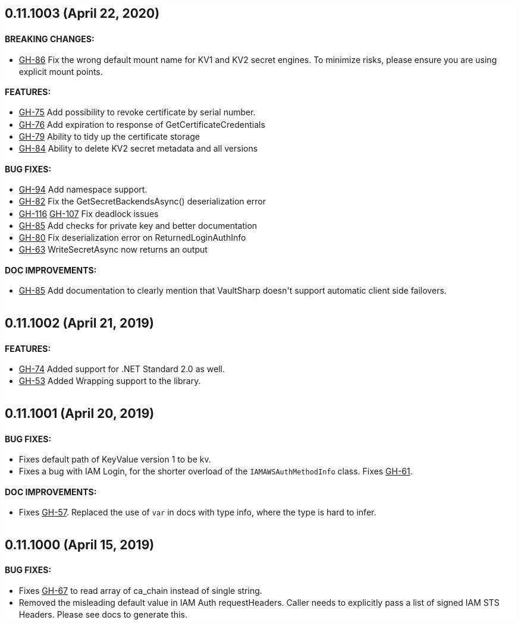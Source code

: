## 0.11.1003 (April 22, 2020)

**BREAKING CHANGES:**

  * [GH-86] Fix the wrong default mount name for KV1 and KV2 secret engines. 
    To minimize risks, please ensure you are using explicit mount points.

**FEATURES:**

  * [GH-75] Add possibility to revoke certificate by serial number.
  * [GH-76] Add expiration to response of GetCertificateCredentials
  * [GH-79] Ability to tidy up the certificate storage
  * [GH-84] Ability to delete KV2 secret metadata and all versions

**BUG FIXES:**

  * [GH-94] Add namespace support.
  * [GH-82] Fix the GetSecretBackendsAsync() deserialization error
  * [GH-116] [GH-107] Fix deadlock issues
  * [GH-85] Add checks for private key and better documentation
  * [GH-80] Fix deserialization error on ReturnedLoginAuthInfo
  * [GH-63] WriteSecretAsync now returns an output

**DOC IMPROVEMENTS:**

  * [GH-85] Add documentation to clearly mention that VaultSharp doesn't support automatic client side failovers.

## 0.11.1002 (April 21, 2019)

**FEATURES:**

  * [GH-74] Added support for .NET Standard 2.0 as well.
  * [GH-53] Added Wrapping support to the library.

## 0.11.1001 (April 20, 2019)

**BUG FIXES:**

  * Fixes default path of KeyValue version 1 to be kv.
  * Fixes a bug with IAM Login, for the shorter overload of the ```IAMAWSAuthMethodInfo``` class. Fixes [GH-61].

**DOC IMPROVEMENTS:**

  * Fixes [GH-57]. Replaced the use of ```var``` in docs with type info, where the type is hard to infer.

## 0.11.1000 (April 15, 2019)

**BUG FIXES:**

  * Fixes [GH-67] to read array of ca_chain instead of single string.
  * Removed the misleading default value in IAM Auth requestHeaders. Caller needs to explicitly pass a list of signed IAM STS Headers. Please see docs to generate this.


[GH-288]: https://github.com/rajanadar/VaultSharp/issues/288
[GH-289]: https://github.com/rajanadar/VaultSharp/issues/289
[GH-269]: https://github.com/rajanadar/VaultSharp/issues/269
[GH-286]: https://github.com/rajanadar/VaultSharp/issues/286
[GH-280]: https://github.com/rajanadar/VaultSharp/issues/280
[GH-238]: https://github.com/rajanadar/VaultSharp/issues/238
[GH-275]: https://github.com/rajanadar/VaultSharp/issues/275
[GH-268]: https://github.com/rajanadar/VaultSharp/issues/268
[GH-253]: https://github.com/rajanadar/VaultSharp/issues/253
[GH-251]: https://github.com/rajanadar/VaultSharp/issues/251
[GH-246]: https://github.com/rajanadar/VaultSharp/issues/246
[GH-243]: https://github.com/rajanadar/VaultSharp/issues/243
[GH-241]: https://github.com/rajanadar/VaultSharp/issues/241
[GH-239]: https://github.com/rajanadar/VaultSharp/issues/239
[GH-236]: https://github.com/rajanadar/VaultSharp/issues/236
[GH-235]: https://github.com/rajanadar/VaultSharp/issues/235
[GH-223]: https://github.com/rajanadar/VaultSharp/issues/223
[GH-220]: https://github.com/rajanadar/VaultSharp/issues/220
[GH-215]: https://github.com/rajanadar/VaultSharp/issues/215
[GH-197]: https://github.com/rajanadar/VaultSharp/issues/197
[GH-194]: https://github.com/rajanadar/VaultSharp/issues/194
[GH-192]: https://github.com/rajanadar/VaultSharp/issues/192
[GH-188]: https://github.com/rajanadar/VaultSharp/issues/188
[GH-187]: https://github.com/rajanadar/VaultSharp/issues/187
[GH-182]: https://github.com/rajanadar/VaultSharp/issues/182
[GH-181]: https://github.com/rajanadar/VaultSharp/issues/181
[GH-180]: https://github.com/rajanadar/VaultSharp/issues/180
[GH-177]: https://github.com/rajanadar/VaultSharp/issues/177
[GH-172]: https://github.com/rajanadar/VaultSharp/issues/172
[GH-162]: https://github.com/rajanadar/VaultSharp/issues/162
[GH-161]: https://github.com/rajanadar/VaultSharp/issues/161
[GH-150]: https://github.com/rajanadar/VaultSharp/issues/150
[GH-149]: https://github.com/rajanadar/VaultSharp/issues/149
[GH-148]: https://github.com/rajanadar/VaultSharp/issues/148
[GH-147]: https://github.com/rajanadar/VaultSharp/issues/147
[GH-146]: https://github.com/rajanadar/VaultSharp/issues/146
[GH-141]: https://github.com/rajanadar/VaultSharp/issues/141
[GH-137]: https://github.com/rajanadar/VaultSharp/issues/137
[GH-136]: https://github.com/rajanadar/VaultSharp/issues/136
[GH-135]: https://github.com/rajanadar/VaultSharp/issues/135
[GH-133]: https://github.com/rajanadar/VaultSharp/issues/133
[GH-132]: https://github.com/rajanadar/VaultSharp/issues/132
[GH-131]: https://github.com/rajanadar/VaultSharp/issues/131
[GH-130]: https://github.com/rajanadar/VaultSharp/issues/130
[GH-129]: https://github.com/rajanadar/VaultSharp/issues/129
[GH-128]: https://github.com/rajanadar/VaultSharp/issues/128
[GH-127]: https://github.com/rajanadar/VaultSharp/issues/127
[GH-126]: https://github.com/rajanadar/VaultSharp/issues/126
[GH-125]: https://github.com/rajanadar/VaultSharp/issues/125
[GH-122]: https://github.com/rajanadar/VaultSharp/issues/122
[GH-117]: https://github.com/rajanadar/VaultSharp/issues/117
[GH-116]: https://github.com/rajanadar/VaultSharp/issues/116
[GH-113]: https://github.com/rajanadar/VaultSharp/issues/113
[GH-109]: https://github.com/rajanadar/VaultSharp/issues/109
[GH-107]: https://github.com/rajanadar/VaultSharp/issues/107
[GH-106]: https://github.com/rajanadar/VaultSharp/issues/106
[GH-96]: https://github.com/rajanadar/VaultSharp/issues/96
[GH-94]: https://github.com/rajanadar/VaultSharp/issues/94
[GH-86]: https://github.com/rajanadar/VaultSharp/issues/86
[GH-85]: https://github.com/rajanadar/VaultSharp/issues/85
[GH-84]: https://github.com/rajanadar/VaultSharp/issues/84
[GH-82]: https://github.com/rajanadar/VaultSharp/issues/82
[GH-80]: https://github.com/rajanadar/VaultSharp/issues/80
[GH-79]: https://github.com/rajanadar/VaultSharp/issues/79
[GH-76]: https://github.com/rajanadar/VaultSharp/issues/76
[GH-75]: https://github.com/rajanadar/VaultSharp/issues/75
[GH-74]: https://github.com/rajanadar/VaultSharp/issues/74
[GH-71]: https://github.com/rajanadar/VaultSharp/issues/71
[GH-69]: https://github.com/rajanadar/VaultSharp/issues/69
[GH-67]: https://github.com/rajanadar/VaultSharp/issues/67
[GH-63]: https://github.com/rajanadar/VaultSharp/issues/63
[GH-61]: https://github.com/rajanadar/VaultSharp/issues/61
[GH-59]: https://github.com/rajanadar/VaultSharp/issues/59
[GH-57]: https://github.com/rajanadar/VaultSharp/issues/57
[GH-53]: https://github.com/rajanadar/VaultSharp/issues/53
[GH-18]: https://github.com/rajanadar/VaultSharp/issues/18
[GH-16]: https://github.com/rajanadar/VaultSharp/issues/16
[GH-13]: https://github.com/rajanadar/VaultSharp/issues/13